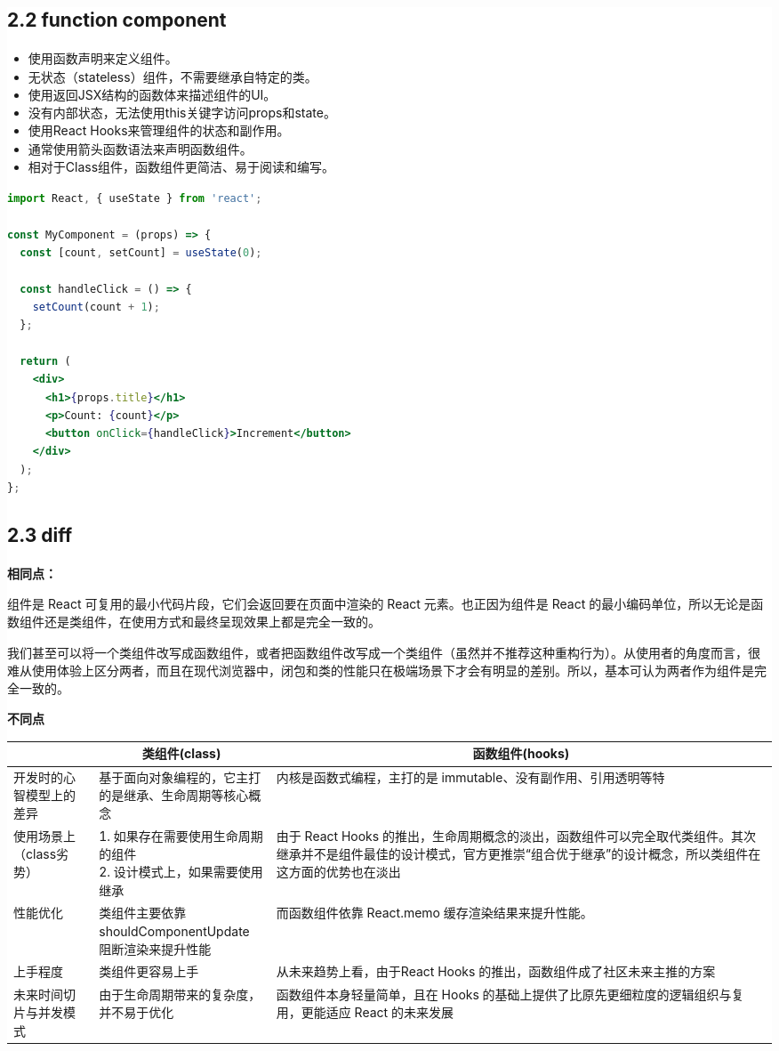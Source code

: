 ```jsx
```

## 2.2 function component

- 使用函数声明来定义组件。
- 无状态（stateless）组件，不需要继承自特定的类。
- 使用返回JSX结构的函数体来描述组件的UI。
- 没有内部状态，无法使用this关键字访问props和state。
- 使用React Hooks来管理组件的状态和副作用。
- 通常使用箭头函数语法来声明函数组件。
- 相对于Class组件，函数组件更简洁、易于阅读和编写。

```jsx
import React, { useState } from 'react';

const MyComponent = (props) => {
  const [count, setCount] = useState(0);

  const handleClick = () => {
    setCount(count + 1);
  };

  return (
    <div>
      <h1>{props.title}</h1>
      <p>Count: {count}</p>
      <button onClick={handleClick}>Increment</button>
    </div>
  );
};
```

## 2.3 diff

**相同点：**

组件是 React 可复用的最小代码片段，它们会返回要在页面中渲染的 React 元素。也正因为组件是 React 的最小编码单位，所以无论是函数组件还是类组件，在使用方式和最终呈现效果上都是完全一致的。

我们甚至可以将一个类组件改写成函数组件，或者把函数组件改写成一个类组件（虽然并不推荐这种重构行为）。从使用者的角度而言，很难从使用体验上区分两者，而且在现代浏览器中，闭包和类的性能只在极端场景下才会有明显的差别。所以，基本可认为两者作为组件是完全一致的。

**不同点**

|                          | 类组件(class)                                                | 函数组件(hooks)                                              |
| ------------------------ | ------------------------------------------------------------ | ------------------------------------------------------------ |
| 开发时的心智模型上的差异 | 基于面向对象编程的，它主打的是继承、生命周期等核心概念       | 内核是函数式编程，主打的是 immutable、没有副作用、引用透明等特 |
| 使用场景上（class劣势）  | 1. 如果存在需要使用生命周期的组件<br />2. 设计模式上，如果需要使用继承 | 由于 React Hooks 的推出，生命周期概念的淡出，函数组件可以完全取代类组件。其次继承并不是组件最佳的设计模式，官方更推崇“组合优于继承”的设计概念，所以类组件在这方面的优势也在淡出 |
| 性能优化                 | 类组件主要依靠 shouldComponentUpdate 阻断渲染来提升性能      | 而函数组件依靠 React.memo 缓存渲染结果来提升性能。           |
| 上手程度                 | 类组件更容易上手                                             | 从未来趋势上看，由于React Hooks 的推出，函数组件成了社区未来主推的方案 |
| 未来时间切片与并发模式   | 由于生命周期带来的复杂度，并不易于优化                       | 函数组件本身轻量简单，且在 Hooks 的基础上提供了比原先更细粒度的逻辑组织与复用，更能适应 React 的未来发展 |

